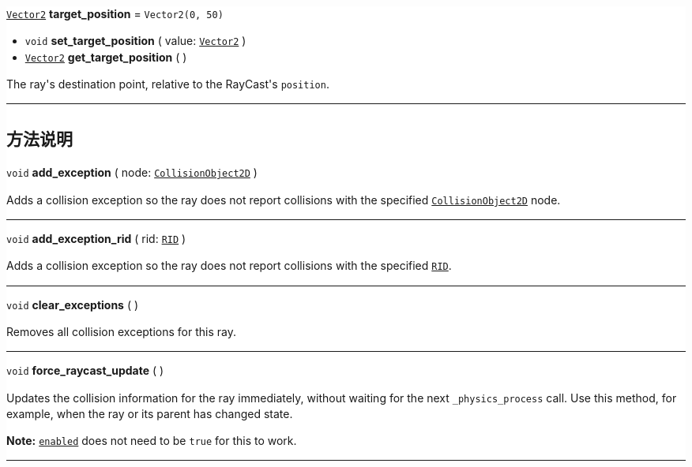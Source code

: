 <div id="_class_raycast2d_property_target_position"></div>

[`Vector2`](class_vector2.md) **target_position** = ``Vector2(0, 50)`` <div id="class_raycast2d_property_target_position"></div>

- `void` **set_target_position** ( value: [`Vector2`](class_vector2.md) )
- [`Vector2`](class_vector2.md) **get_target_position** ( )

The ray's destination point, relative to the RayCast's `position`.



---

## 方法说明

<div id="_class_raycast2d_method_add_exception"></div>

`void` **add_exception** ( node: [`CollisionObject2D`](class_collisionobject2d.md) )<div id="class_raycast2d_method_add_exception"></div>

Adds a collision exception so the ray does not report collisions with the specified [`CollisionObject2D`](class_collisionobject2d.md) node.



---

<div id="_class_raycast2d_method_add_exception_rid"></div>

`void` **add_exception_rid** ( rid: [`RID`](class_rid.md) )<div id="class_raycast2d_method_add_exception_rid"></div>

Adds a collision exception so the ray does not report collisions with the specified [`RID`](class_rid.md).



---

<div id="_class_raycast2d_method_clear_exceptions"></div>

`void` **clear_exceptions** ( )<div id="class_raycast2d_method_clear_exceptions"></div>

Removes all collision exceptions for this ray.



---

<div id="_class_raycast2d_method_force_raycast_update"></div>

`void` **force_raycast_update** ( )<div id="class_raycast2d_method_force_raycast_update"></div>

Updates the collision information for the ray immediately, without waiting for the next `_physics_process` call. Use this method, for example, when the ray or its parent has changed state.

 **Note:** [`enabled`](class_raycast2d.md#class_raycast2d_property_enabled) does not need to be `true` for this to work.



---
